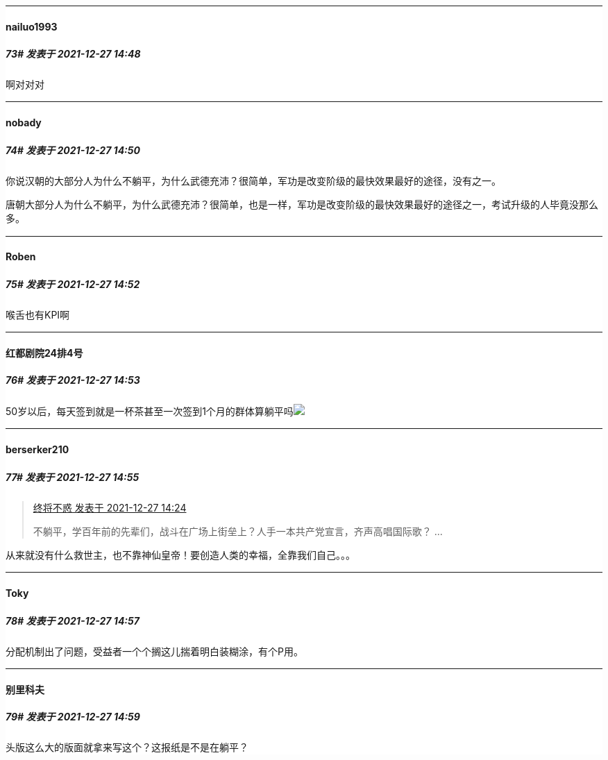 *****

####  nailuo1993  
##### 73#       发表于 2021-12-27 14:48

啊对对对

*****

####  nobady  
##### 74#       发表于 2021-12-27 14:50

你说汉朝的大部分人为什么不躺平，为什么武德充沛？很简单，军功是改变阶级的最快效果最好的途径，没有之一。

唐朝大部分人为什么不躺平，为什么武德充沛？很简单，也是一样，军功是改变阶级的最快效果最好的途径之一，考试升级的人毕竟没那么多。

*****

####  Roben  
##### 75#       发表于 2021-12-27 14:52

喉舌也有KPI啊

*****

####  红都剧院24排4号  
##### 76#       发表于 2021-12-27 14:53

50岁以后，每天签到就是一杯茶甚至一次签到1个月的群体算躺平吗<img src="https://static.saraba1st.com/image/smiley/face2017/245.png" referrerpolicy="no-referrer">

*****

####  berserker210  
##### 77#       发表于 2021-12-27 14:55

<blockquote><a href="httphttps://bbs.saraba1st.com/2b/forum.php?mod=redirect&amp;goto=findpost&amp;pid=54062808&amp;ptid=2044288" target="_blank">终将不惑 发表于 2021-12-27 14:24</a>

不躺平，学百年前的先辈们，战斗在广场上街垒上？人手一本共产党宣言，齐声高唱国际歌？ ...</blockquote>
从来就没有什么救世主，也不靠神仙皇帝！要创造人类的幸福，全靠我们自己。。。

*****

####  Toky  
##### 78#       发表于 2021-12-27 14:57

分配机制出了问题，受益者一个个搁这儿揣着明白装糊涂，有个P用。

*****

####  别里科夫  
##### 79#       发表于 2021-12-27 14:59

头版这么大的版面就拿来写这个？这报纸是不是在躺平？

